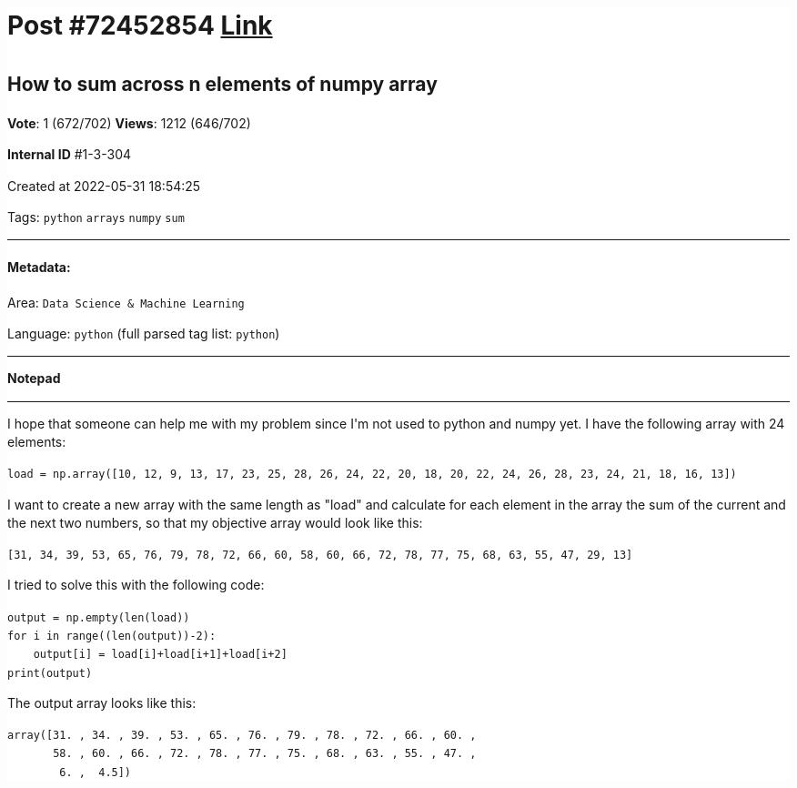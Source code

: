 
# Post \#72452854 [Link](https://stackoverflow.com/questions/72452854/)

## How to sum across n elements of numpy array

**Vote**: 1 (672/702) **Views**: 1212 (646/702) 

**Internal ID** \#1-3-304

Created at 2022-05-31 18:54:25

Tags: `python` `arrays` `numpy` `sum`

----------

#### Metadata:

Area: `Data Science & Machine Learning`

Language: `python` (full parsed tag list: `python`)

----------

**Notepad**


----------

I hope that someone can help me with my problem since I'm not used to python and numpy yet. I have the following array with 24 elements:
```
load = np.array([10, 12, 9, 13, 17, 23, 25, 28, 26, 24, 22, 20, 18, 20, 22, 24, 26, 28, 23, 24, 21, 18, 16, 13])
```

I want to create a new array with the same length as "load" and calculate for each element in the array the sum of the current and the next two numbers, so that my objective array would look like this:
```
[31, 34, 39, 53, 65, 76, 79, 78, 72, 66, 60, 58, 60, 66, 72, 78, 77, 75, 68, 63, 55, 47, 29, 13]
```

I tried to solve this with the following code:
```
output = np.empty(len(load))
for i in range((len(output))-2):
    output[i] = load[i]+load[i+1]+load[i+2]
print(output)
```

The output array looks like this:
```
array([31. , 34. , 39. , 53. , 65. , 76. , 79. , 78. , 72. , 66. , 60. ,
       58. , 60. , 66. , 72. , 78. , 77. , 75. , 68. , 63. , 55. , 47. ,
        6. ,  4.5])
```
